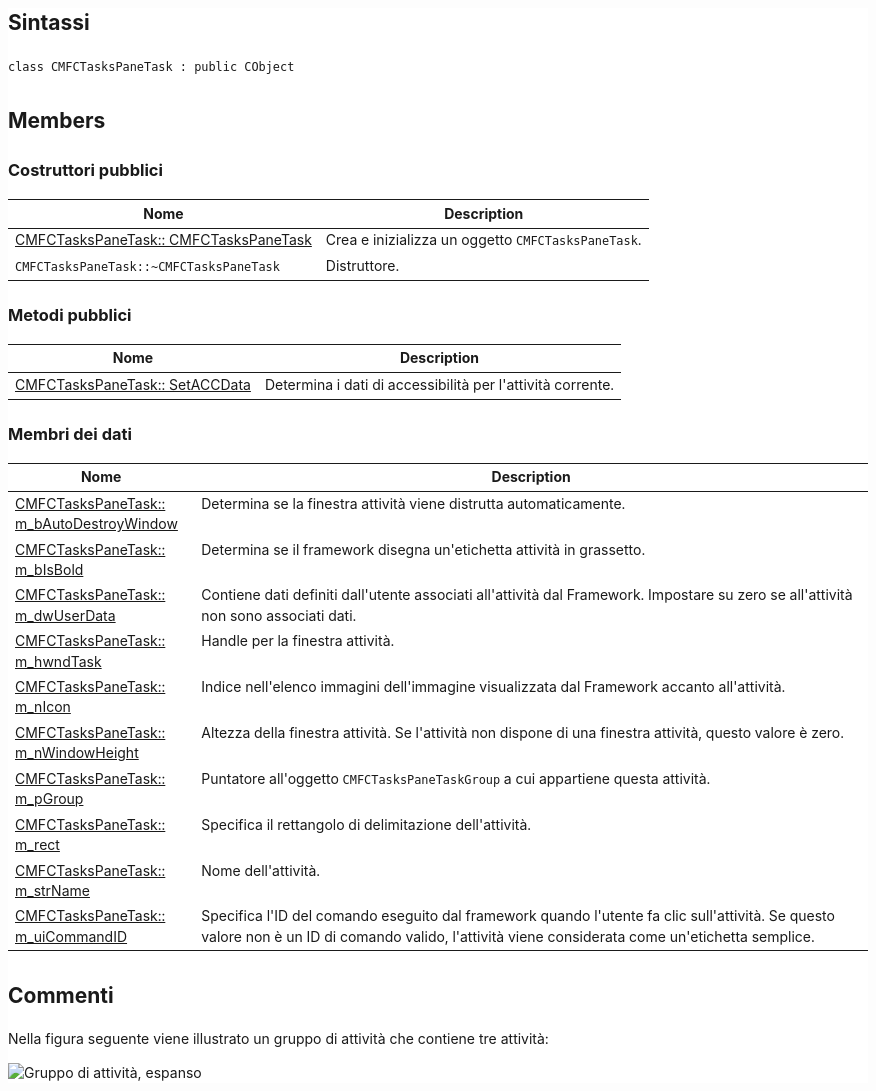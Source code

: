 ## <a name="syntax"></a>Sintassi

```
class CMFCTasksPaneTask : public CObject
```

## <a name="members"></a>Members

### <a name="public-constructors"></a>Costruttori pubblici

|Nome|Description|
|----------|-----------------|
|[CMFCTasksPaneTask:: CMFCTasksPaneTask](#cmfctaskspanetask)|Crea e inizializza un oggetto `CMFCTasksPaneTask`.|
|`CMFCTasksPaneTask::~CMFCTasksPaneTask`|Distruttore.|

### <a name="public-methods"></a>Metodi pubblici

|Nome|Description|
|----------|-----------------|
|[CMFCTasksPaneTask:: SetACCData](#setaccdata)|Determina i dati di accessibilità per l'attività corrente.|

### <a name="data-members"></a>Membri dei dati

|Nome|Description|
|----------|-----------------|
|[CMFCTasksPaneTask:: m_bAutoDestroyWindow](#m_bautodestroywindow)|Determina se la finestra attività viene distrutta automaticamente.|
|[CMFCTasksPaneTask:: m_bIsBold](#m_bisbold)|Determina se il framework disegna un'etichetta attività in grassetto.|
|[CMFCTasksPaneTask:: m_dwUserData](#m_dwuserdata)|Contiene dati definiti dall'utente associati all'attività dal Framework. Impostare su zero se all'attività non sono associati dati.|
|[CMFCTasksPaneTask:: m_hwndTask](#m_hwndtask)|Handle per la finestra attività.|
|[CMFCTasksPaneTask:: m_nIcon](#m_nicon)|Indice nell'elenco immagini dell'immagine visualizzata dal Framework accanto all'attività.|
|[CMFCTasksPaneTask:: m_nWindowHeight](#m_nwindowheight)|Altezza della finestra attività. Se l'attività non dispone di una finestra attività, questo valore è zero.|
|[CMFCTasksPaneTask:: m_pGroup](#m_pgroup)|Puntatore all'oggetto `CMFCTasksPaneTaskGroup` a cui appartiene questa attività.|
|[CMFCTasksPaneTask:: m_rect](#m_rect)|Specifica il rettangolo di delimitazione dell'attività.|
|[CMFCTasksPaneTask:: m_strName](#m_strname)|Nome dell'attività.|
|[CMFCTasksPaneTask:: m_uiCommandID](#m_uicommandid)|Specifica l'ID del comando eseguito dal framework quando l'utente fa clic sull'attività. Se questo valore non è un ID di comando valido, l'attività viene considerata come un'etichetta semplice.|

## <a name="remarks"></a>Commenti

Nella figura seguente viene illustrato un gruppo di attività che contiene tre attività:

![Gruppo di attività, espanso](../../mfc/reference/media/nexttaskgrpexpand.png "Gruppo di attività espanso")
